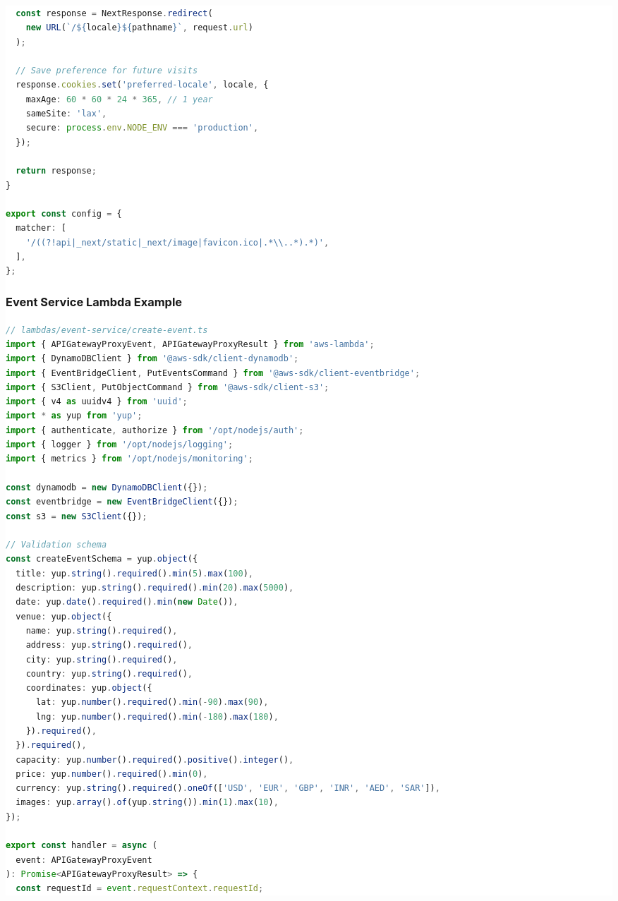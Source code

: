 ```typescript
  const response = NextResponse.redirect(
    new URL(`/${locale}${pathname}`, request.url)
  );

  // Save preference for future visits
  response.cookies.set('preferred-locale', locale, {
    maxAge: 60 * 60 * 24 * 365, // 1 year
    sameSite: 'lax',
    secure: process.env.NODE_ENV === 'production',
  });

  return response;
}

export const config = {
  matcher: [
    '/((?!api|_next/static|_next/image|favicon.ico|.*\\..*).*)',
  ],
};
```

### Event Service Lambda Example
```typescript
// lambdas/event-service/create-event.ts
import { APIGatewayProxyEvent, APIGatewayProxyResult } from 'aws-lambda';
import { DynamoDBClient } from '@aws-sdk/client-dynamodb';
import { EventBridgeClient, PutEventsCommand } from '@aws-sdk/client-eventbridge';
import { S3Client, PutObjectCommand } from '@aws-sdk/client-s3';
import { v4 as uuidv4 } from 'uuid';
import * as yup from 'yup';
import { authenticate, authorize } from '/opt/nodejs/auth';
import { logger } from '/opt/nodejs/logging';
import { metrics } from '/opt/nodejs/monitoring';

const dynamodb = new DynamoDBClient({});
const eventbridge = new EventBridgeClient({});
const s3 = new S3Client({});

// Validation schema
const createEventSchema = yup.object({
  title: yup.string().required().min(5).max(100),
  description: yup.string().required().min(20).max(5000),
  date: yup.date().required().min(new Date()),
  venue: yup.object({
    name: yup.string().required(),
    address: yup.string().required(),
    city: yup.string().required(),
    country: yup.string().required(),
    coordinates: yup.object({
      lat: yup.number().required().min(-90).max(90),
      lng: yup.number().required().min(-180).max(180),
    }).required(),
  }).required(),
  capacity: yup.number().required().positive().integer(),
  price: yup.number().required().min(0),
  currency: yup.string().required().oneOf(['USD', 'EUR', 'GBP', 'INR', 'AED', 'SAR']),
  images: yup.array().of(yup.string()).min(1).max(10),
});

export const handler = async (
  event: APIGatewayProxyEvent
): Promise<APIGatewayProxyResult> => {
  const requestId = event.requestContext.requestId;
```